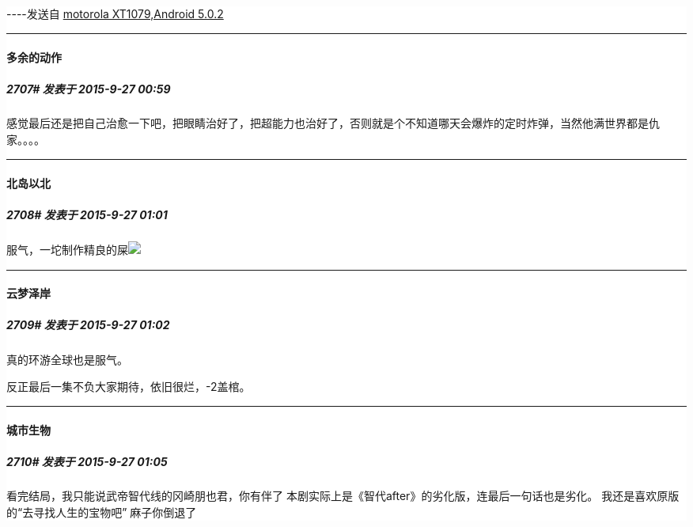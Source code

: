 ----发送自 [motorola XT1079,Android 5.0.2](http://stage1.5j4m.com/?1.17)







-----

####  多余的动作  
##### 2707#       发表于 2015-9-27 00:59




感觉最后还是把自己治愈一下吧，把眼睛治好了，把超能力也治好了，否则就是个不知道哪天会爆炸的定时炸弹，当然他满世界都是仇家。。。。







-----

####  北岛以北  
##### 2708#       发表于 2015-9-27 01:01




服气，一坨制作精良的屎<img src="https://static.saraba1st.com/image/smiley/face/149.gif" referrerpolicy="no-referrer">







-----

####  云梦泽岸  
##### 2709#       发表于 2015-9-27 01:02




真的环游全球也是服气。

反正最后一集不负大家期待，依旧很烂，-2盖棺。







-----

####  城市生物  
##### 2710#       发表于 2015-9-27 01:05




看完结局，我只能说武帝智代线的冈崎朋也君，你有伴了
本剧实际上是《智代after》的劣化版，连最后一句话也是劣化。
我还是喜欢原版的“去寻找人生的宝物吧”
麻子你倒退了

